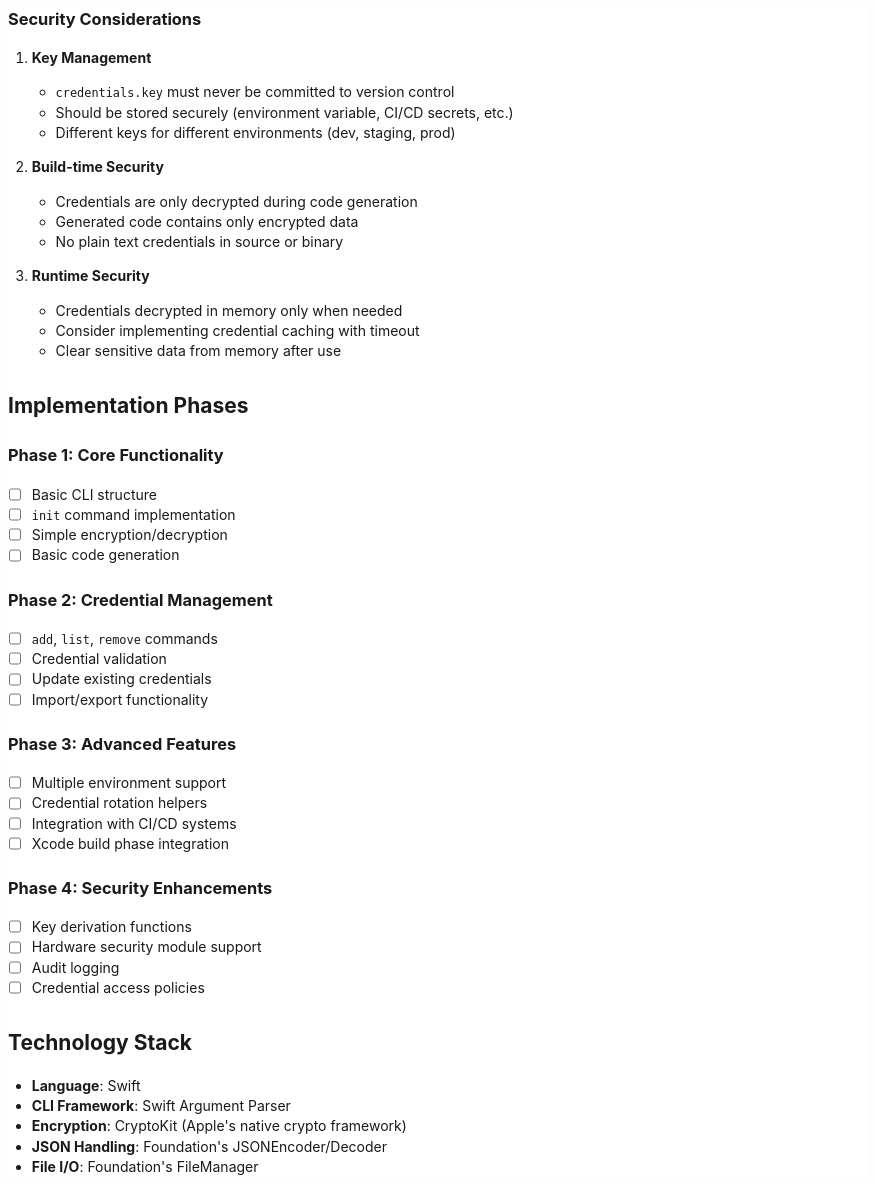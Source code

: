 ### Security Considerations

1. **Key Management**
   - `credentials.key` must never be committed to version control
   - Should be stored securely (environment variable, CI/CD secrets, etc.)
   - Different keys for different environments (dev, staging, prod)

2. **Build-time Security**
   - Credentials are only decrypted during code generation
   - Generated code contains only encrypted data
   - No plain text credentials in source or binary

3. **Runtime Security**
   - Credentials decrypted in memory only when needed
   - Consider implementing credential caching with timeout
   - Clear sensitive data from memory after use

## Implementation Phases

### Phase 1: Core Functionality
- [ ] Basic CLI structure
- [ ] `init` command implementation
- [ ] Simple encryption/decryption
- [ ] Basic code generation

### Phase 2: Credential Management
- [ ] `add`, `list`, `remove` commands
- [ ] Credential validation
- [ ] Update existing credentials
- [ ] Import/export functionality

### Phase 3: Advanced Features
- [ ] Multiple environment support
- [ ] Credential rotation helpers
- [ ] Integration with CI/CD systems
- [ ] Xcode build phase integration

### Phase 4: Security Enhancements
- [ ] Key derivation functions
- [ ] Hardware security module support
- [ ] Audit logging
- [ ] Credential access policies

## Technology Stack

- **Language**: Swift
- **CLI Framework**: Swift Argument Parser
- **Encryption**: CryptoKit (Apple's native crypto framework)
- **JSON Handling**: Foundation's JSONEncoder/Decoder
- **File I/O**: Foundation's FileManager
